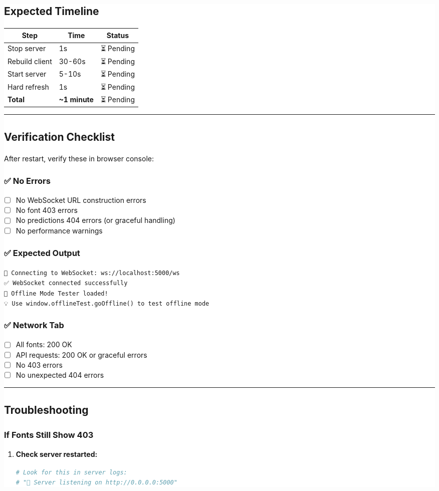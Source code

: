 
## Expected Timeline

| Step | Time | Status |
|------|------|--------|
| Stop server | 1s | ⏳ Pending |
| Rebuild client | 30-60s | ⏳ Pending |
| Start server | 5-10s | ⏳ Pending |
| Hard refresh | 1s | ⏳ Pending |
| **Total** | **~1 minute** | ⏳ Pending |

---

## Verification Checklist

After restart, verify these in browser console:

### ✅ No Errors
- [ ] No WebSocket URL construction errors
- [ ] No font 403 errors
- [ ] No predictions 404 errors (or graceful handling)
- [ ] No performance warnings

### ✅ Expected Output
```
🔗 Connecting to WebSocket: ws://localhost:5000/ws
✅ WebSocket connected successfully
🔧 Offline Mode Tester loaded!
💡 Use window.offlineTest.goOffline() to test offline mode
```

### ✅ Network Tab
- [ ] All fonts: 200 OK
- [ ] API requests: 200 OK or graceful errors
- [ ] No 403 errors
- [ ] No unexpected 404 errors

---

## Troubleshooting

### If Fonts Still Show 403

1. **Check server restarted:**
   ```powershell
   # Look for this in server logs:
   # "🚀 Server listening on http://0.0.0.0:5000"
   ```
